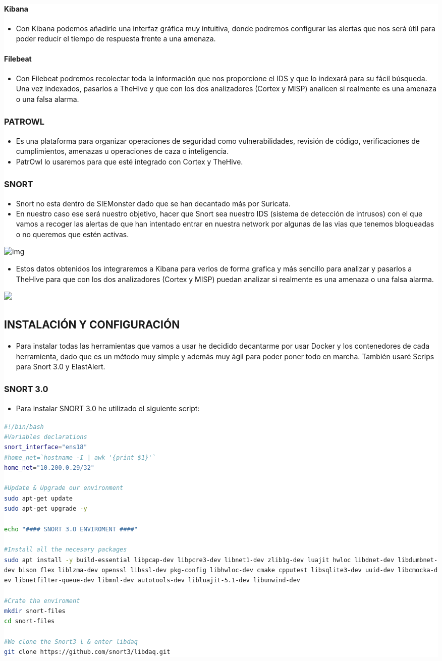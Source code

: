#### Kibana

- Con Kibana podemos añadirle una interfaz gráfica muy intuitiva, donde podremos configurar las alertas que nos será útil para poder reducir el tiempo de respuesta frente a una amenaza.

#### Filebeat

- Con Filebeat podremos recolectar toda la información que nos proporcione el IDS y que lo indexará para su fácil búsqueda. Una vez indexados, pasarlos a TheHive y que con los dos analizadores (Cortex y MISP) analicen si realmente es una amenaza o una falsa alarma.

### PATROWL

- Es una plataforma para organizar operaciones de seguridad como vulnerabilidades, revisión de código, verificaciones de cumplimientos, amenazas u operaciones de caza o inteligencia.
- PatrOwl lo usaremos para que esté integrado con Cortex y TheHive. 

### SNORT
- Snort no esta dentro de SIEMonster dado que se han decantado más por Suricata.
- En nuestro caso ese será nuestro objetivo, hacer que Snort sea nuestro IDS (sistema de detección de intrusos) con el que vamos a recoger las alertas de que han intentado entrar en nuestra network por algunas de las vias que tenemos bloqueadas o no queremos que estén activas. 

![img](https://manuelfrancoblog.files.wordpress.com/2017/10/snorttm.png?w=640)

- Estos datos obtenidos los integraremos a Kibana para verlos de forma grafica y más sencillo para analizar y pasarlos a TheHive para que con los dos analizadores (Cortex y MISP) puedan analizar si realmente es una amenaza o una falsa alarma.

<img src="https://ciberseguridad.blog/content/images/2018/09/TheHive_Cortex_MISP.jpg" style="width: 700px;"/>

## INSTALACIÓN Y CONFIGURACIÓN
- Para instalar todas las herramientas que vamos a usar he decidido decantarme por usar Docker y los contenedores de cada herramienta, dado que es un método muy simple y además muy ágil para poder poner todo en marcha. También usaré Scrips para Snort 3.0 y ElastAlert.

### SNORT 3.0

- Para instalar SNORT 3.0 he utilizado el siguiente script: 
```bash
#!/bin/bash
#Variables declarations
snort_interface="ens18"
#home_net=`hostname -I | awk '{print $1}'`
home_net="10.200.0.29/32"

#Update & Upgrade our environment
sudo apt-get update
sudo apt-get upgrade -y

echo "#### SNORT 3.O ENVIROMENT ####"

#Install all the necesary packages 
sudo apt install -y build-essential libpcap-dev libpcre3-dev libnet1-dev zlib1g-dev luajit hwloc libdnet-dev libdumbnet-dev bison flex liblzma-dev openssl libssl-dev pkg-config libhwloc-dev cmake cpputest libsqlite3-dev uuid-dev libcmocka-dev libnetfilter-queue-dev libmnl-dev autotools-dev libluajit-5.1-dev libunwind-dev

#Crate tha enviroment
mkdir snort-files
cd snort-files

#We clone the Snort3 l & enter libdaq
git clone https://github.com/snort3/libdaq.git
```